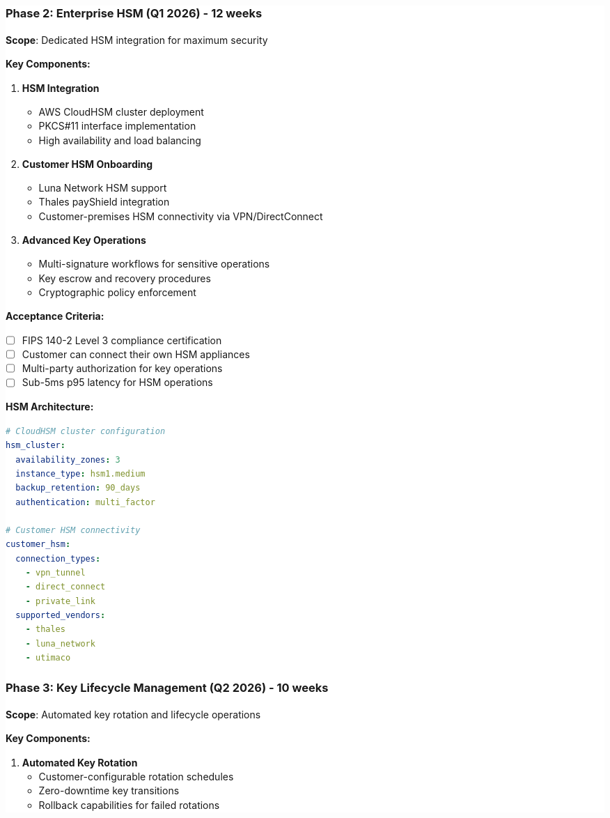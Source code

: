 ### Phase 2: Enterprise HSM (Q1 2026) - 12 weeks

**Scope**: Dedicated HSM integration for maximum security

**Key Components:**
1. **HSM Integration**
   - AWS CloudHSM cluster deployment
   - PKCS#11 interface implementation
   - High availability and load balancing

2. **Customer HSM Onboarding**
   - Luna Network HSM support
   - Thales payShield integration
   - Customer-premises HSM connectivity via VPN/DirectConnect

3. **Advanced Key Operations**
   - Multi-signature workflows for sensitive operations
   - Key escrow and recovery procedures
   - Cryptographic policy enforcement

**Acceptance Criteria:**
- [ ] FIPS 140-2 Level 3 compliance certification
- [ ] Customer can connect their own HSM appliances
- [ ] Multi-party authorization for key operations
- [ ] Sub-5ms p95 latency for HSM operations

**HSM Architecture:**
```yaml
# CloudHSM cluster configuration
hsm_cluster:
  availability_zones: 3
  instance_type: hsm1.medium  
  backup_retention: 90_days
  authentication: multi_factor
  
# Customer HSM connectivity
customer_hsm:
  connection_types:
    - vpn_tunnel
    - direct_connect  
    - private_link
  supported_vendors:
    - thales
    - luna_network
    - utimaco
```

### Phase 3: Key Lifecycle Management (Q2 2026) - 10 weeks

**Scope**: Automated key rotation and lifecycle operations

**Key Components:**
1. **Automated Key Rotation**
   - Customer-configurable rotation schedules
   - Zero-downtime key transitions
   - Rollback capabilities for failed rotations
